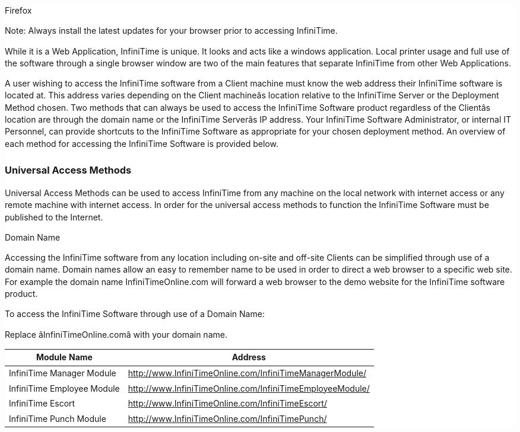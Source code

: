 Firefox

Note: Always install the latest updates for your browser prior to accessing
InfiniTime.

While it is a Web Application, InfiniTime
is unique. It looks and acts like a windows application. Local printer
usage and full use of the software through a single browser window are
two of the main features that separate InfiniTime
from other Web Applications.

A user wishing to access the InfiniTime
software from a Client machine must know the web address their InfiniTime software is located at.
This address varies depending on the Client machineâs location relative
to the InfiniTime Server
or the Deployment Method chosen. Two methods that can always be used to
access the InfiniTime Software
product regardless of the Clientâs location are through the domain name
or the InfiniTime Serverâs
IP address. Your InfiniTime
Software Administrator, or internal IT Personnel, can provide shortcuts
to the InfiniTime Software
as appropriate for your chosen deployment method. An overview of each
method for accessing the InfiniTime
Software is provided below.

### Universal Access Methods

Universal
Access Methods can be used to access InfiniTime
from any machine on the local network with internet access or any remote
machine with internet access. In order for the universal access methods
to function the InfiniTime
Software must be published to the Internet.

Domain Name

Accessing the InfiniTime
software from any location including on-site and off-site Clients can
be simplified through use of a domain name. Domain names allow an easy
to remember name to be used in order to direct a web browser to a specific
web site. For example the domain name InfiniTimeOnline.com
will forward a web browser to the demo website for the InfiniTime software product.

To access the InfiniTime
Software through use of a Domain Name:

Replace âInfiniTimeOnline.comâ
with your domain name.

 | Module Name | Address | 
| --- | --- |
 | InfiniTime Manager Module | http://www.InfiniTimeOnline.com/InfiniTimeManagerModule/ | 
 | InfiniTime Employee Module | http://www.InfiniTimeOnline.com/InfiniTimeEmployeeModule/ | 
 | InfiniTime Escort | http://www.InfiniTimeOnline.com/InfiniTimeEscort/ | 
 | InfiniTime Punch Module | http://www.InfiniTimeOnline.com/InfiniTimePunch/ | 
